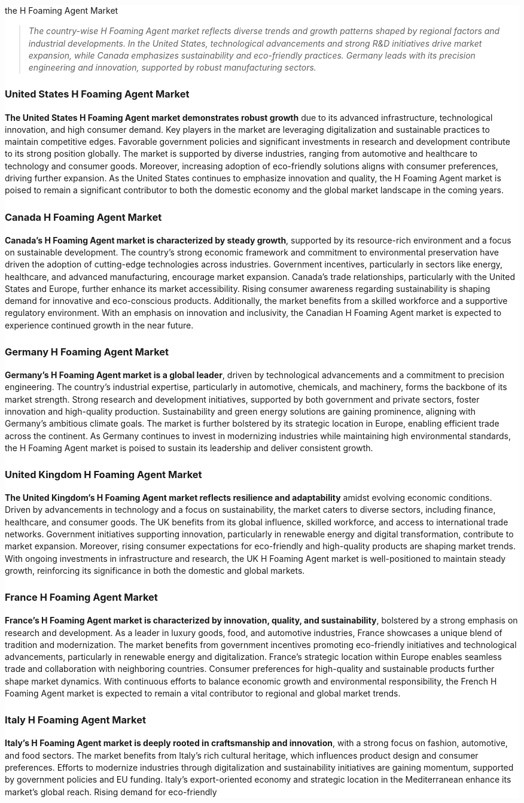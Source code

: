 the H Foaming Agent Market<br /></span></h1><blockquote><p><em><span class="">The country-wise H Foaming Agent market reflects diverse trends and growth patterns shaped by regional factors and industrial developments. In the United States, technological advancements and strong R&amp;D initiatives drive market expansion, while Canada emphasizes sustainability and eco-friendly practices. Germany leads with its precision engineering and innovation, supported by robust manufacturing sectors.</span></em></p></blockquote><h3><strong>United States H Foaming Agent Market</strong></h3><p><strong>The United States H Foaming Agent market demonstrates robust growth</strong> due to its advanced infrastructure, technological innovation, and high consumer demand. Key players in the market are leveraging digitalization and sustainable practices to maintain competitive edges. Favorable government policies and significant investments in research and development contribute to its strong position globally. The market is supported by diverse industries, ranging from automotive and healthcare to technology and consumer goods. Moreover, increasing adoption of eco-friendly solutions aligns with consumer preferences, driving further expansion. As the United States continues to emphasize innovation and quality, the H Foaming Agent market is poised to remain a significant contributor to both the domestic economy and the global market landscape in the coming years.</p><h3><strong>Canada H Foaming Agent Market</strong></h3><p><strong>Canada&rsquo;s H Foaming Agent market is characterized by steady growth</strong>, supported by its resource-rich environment and a focus on sustainable development. The country&rsquo;s strong economic framework and commitment to environmental preservation have driven the adoption of cutting-edge technologies across industries. Government incentives, particularly in sectors like energy, healthcare, and advanced manufacturing, encourage market expansion. Canada&rsquo;s trade relationships, particularly with the United States and Europe, further enhance its market accessibility. Rising consumer awareness regarding sustainability is shaping demand for innovative and eco-conscious products. Additionally, the market benefits from a skilled workforce and a supportive regulatory environment. With an emphasis on innovation and inclusivity, the Canadian H Foaming Agent market is expected to experience continued growth in the near future.</p><h3><strong>Germany H Foaming Agent Market</strong></h3><p><strong>Germany&rsquo;s H Foaming Agent market is a global leader</strong>, driven by technological advancements and a commitment to precision engineering. The country&rsquo;s industrial expertise, particularly in automotive, chemicals, and machinery, forms the backbone of its market strength. Strong research and development initiatives, supported by both government and private sectors, foster innovation and high-quality production. Sustainability and green energy solutions are gaining prominence, aligning with Germany&rsquo;s ambitious climate goals. The market is further bolstered by its strategic location in Europe, enabling efficient trade across the continent. As Germany continues to invest in modernizing industries while maintaining high environmental standards, the H Foaming Agent market is poised to sustain its leadership and deliver consistent growth.</p><h3><strong>United Kingdom H Foaming Agent Market</strong></h3><p><strong>The United Kingdom&rsquo;s H Foaming Agent market reflects resilience and adaptability</strong> amidst evolving economic conditions. Driven by advancements in technology and a focus on sustainability, the market caters to diverse sectors, including finance, healthcare, and consumer goods. The UK benefits from its global influence, skilled workforce, and access to international trade networks. Government initiatives supporting innovation, particularly in renewable energy and digital transformation, contribute to market expansion. Moreover, rising consumer expectations for eco-friendly and high-quality products are shaping market trends. With ongoing investments in infrastructure and research, the UK H Foaming Agent market is well-positioned to maintain steady growth, reinforcing its significance in both the domestic and global markets.</p><h3><strong>France H Foaming Agent Market</strong></h3><p><strong>France&rsquo;s H Foaming Agent market is characterized by innovation, quality, and sustainability</strong>, bolstered by a strong emphasis on research and development. As a leader in luxury goods, food, and automotive industries, France showcases a unique blend of tradition and modernization. The market benefits from government incentives promoting eco-friendly initiatives and technological advancements, particularly in renewable energy and digitalization. France&rsquo;s strategic location within Europe enables seamless trade and collaboration with neighboring countries. Consumer preferences for high-quality and sustainable products further shape market dynamics. With continuous efforts to balance economic growth and environmental responsibility, the French H Foaming Agent market is expected to remain a vital contributor to regional and global market trends.</p><h3><strong>Italy H Foaming Agent Market</strong></h3><p><strong>Italy&rsquo;s H Foaming Agent market is deeply rooted in craftsmanship and innovation</strong>, with a strong focus on fashion, automotive, and food sectors. The market benefits from Italy&rsquo;s rich cultural heritage, which influences product design and consumer preferences. Efforts to modernize industries through digitalization and sustainability initiatives are gaining momentum, supported by government policies and EU funding. Italy&rsquo;s export-oriented economy and strategic location in the Mediterranean enhance its market&rsquo;s global reach. Rising demand for eco-friendly
